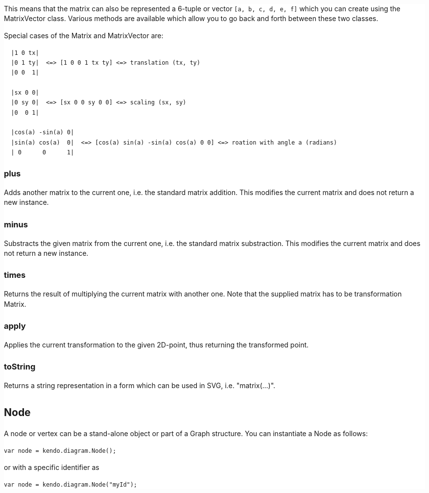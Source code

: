 This means that the matrix can also be represented a 6-tuple or vector `[a, b, c, d, e, f]` which you can create using the MatrixVector class. Various methods are available which allow you to go back and forth between these two classes.

Special cases of the Matrix and MatrixVector are:

      |1 0 tx|
      |0 1 ty|  <=> [1 0 0 1 tx ty] <=> translation (tx, ty)
      |0 0  1|

      |sx 0 0|
      |0 sy 0|  <=> [sx 0 0 sy 0 0] <=> scaling (sx, sy)
      |0  0 1|

      |cos(a) -sin(a) 0|
      |sin(a) cos(a)  0|  <=> [cos(a) sin(a) -sin(a) cos(a) 0 0] <=> roation with angle a (radians)
      | 0      0      1|

### plus
Adds another matrix to the current one, i.e. the standard matrix addition. This modifies the current matrix and does not return a new instance.

### minus
Substracts the given matrix from the current one, i.e. the standard matrix substraction. This modifies the current matrix and does not return a new instance.

### times
Returns the result of multiplying the current matrix with another one. Note that the supplied matrix has to be transformation Matrix.

### apply
Applies the current transformation to the given 2D-point, thus returning the transformed point.

### toString
Returns a string representation in a form which can be used in SVG, i.e. "matrix(...)".

## Node

A node or vertex can be a stand-alone object or part of a Graph structure. You can instantiate a Node as follows:

    var node = kendo.diagram.Node();

or with a specific identifier as

    var node = kendo.diagram.Node("myId");
